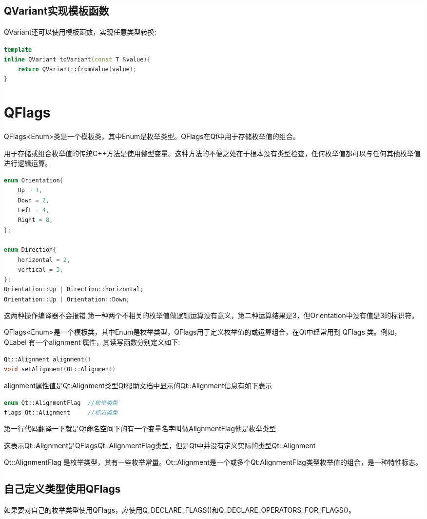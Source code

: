 ## QVariant实现模板函数

QVariant还可以使用模板函数，实现任意类型转换:
```cpp
template
inline QVariant toVariant(const T &value){
    return QVariant::fromValue(value);
}
```

# QFlags
QFlags\<Enum>类是一个模板类，其中Enum是枚举类型。QFlags在Qt中用于存储枚举值的组合。

用于存储或组合枚举值的传统C++方法是使用整型变量。这种方法的不便之处在于根本没有类型检查，任何枚举值都可以与任何其他枚举值进行逻辑运算。

```cpp
enum Orientation{
    Up = 1,
    Down = 2,
    Left = 4,
    Right = 8,
};
 
enum Direction{
	horizontal = 2,
    vertical = 3,
};
Orientation::Up | Direction::horizontal;
Orientation::Up | Orientation::Down;
```
这两种操作编译器不会报错
第一种两个不相关的枚举值做逻辑运算没有意义，第二种运算结果是3，但Orientation中没有值是3的标识符。

QFlags\<Enum>是一个模板类，其中Enum是枚举类型，QFlags用于定义枚举值的或运算组合，在Qt中经常用到 QFlags 类。例如，QLabel 有一个alignment 属性，其读写函数分别定义如下:

```cpp
Qt::Alignment alignment()
void setAlignment(Ot::Alignment)
```

alignment属性值是Qt:Alignment类型Qt帮助文档中显示的Qt::Alignment信息有如下表示

```cpp
enum Qt::AlignmentFlag  //枚举类型
flags Qt::Alignment     //标志类型
```

第一行代码翻译一下就是Qt命名空间下的有一个变量名字叫做AlignmentFlag他是枚举类型

这表示Qt::Alignment是QFlags<Qt::AlignmentFlag>类型，但是Qt中并没有定义实际的类型Qt::Alignment

Qt::AlignmentFlag 是枚举类型，其有一些枚举常量。Ot::Alignment是一个或多个Qt:AlignmentFlag类型枚举值的组合，是一种特性标志。

## 自己定义类型使用QFlags
如果要对自己的枚举类型使用QFlags，应使用Q_DECLARE_FLAGS()和Q_DECLARE_OPERATORS_FOR_FLAGS()。
